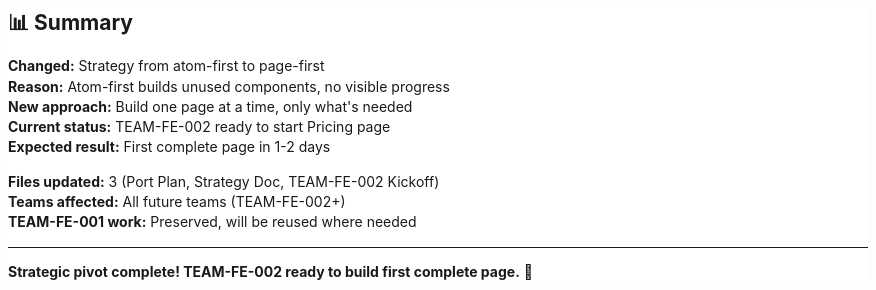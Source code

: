 ## 📊 Summary

**Changed:** Strategy from atom-first to page-first  
**Reason:** Atom-first builds unused components, no visible progress  
**New approach:** Build one page at a time, only what's needed  
**Current status:** TEAM-FE-002 ready to start Pricing page  
**Expected result:** First complete page in 1-2 days  

**Files updated:** 3 (Port Plan, Strategy Doc, TEAM-FE-002 Kickoff)  
**Teams affected:** All future teams (TEAM-FE-002+)  
**TEAM-FE-001 work:** Preserved, will be reused where needed

---

**Strategic pivot complete! TEAM-FE-002 ready to build first complete page.** 🚀
